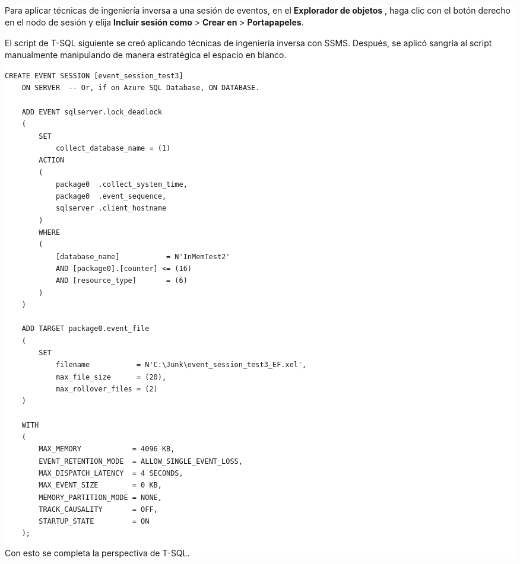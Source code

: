 Para aplicar técnicas de ingeniería inversa a una sesión de eventos, en el **Explorador de objetos** , haga clic con el botón derecho en el nodo de sesión y elija **Incluir sesión como** > **Crear en** > **Portapapeles**.

El script de T-SQL siguiente se creó aplicando técnicas de ingeniería inversa con SSMS. Después, se aplicó sangría al script manualmente manipulando de manera estratégica el espacio en blanco.


```tsql
CREATE EVENT SESSION [event_session_test3]
    ON SERVER  -- Or, if on Azure SQL Database, ON DATABASE.

    ADD EVENT sqlserver.lock_deadlock
    (
        SET
            collect_database_name = (1)
        ACTION
        (
            package0  .collect_system_time,
            package0  .event_sequence,
            sqlserver .client_hostname
        )
        WHERE
        (
            [database_name]           = N'InMemTest2'
            AND [package0].[counter] <= (16)
            AND [resource_type]       = (6)
        )
    )

    ADD TARGET package0.event_file
    (
        SET
            filename           = N'C:\Junk\event_session_test3_EF.xel',
            max_file_size      = (20),
            max_rollover_files = (2)
    )

    WITH
    (
        MAX_MEMORY            = 4096 KB,
        EVENT_RETENTION_MODE  = ALLOW_SINGLE_EVENT_LOSS,
        MAX_DISPATCH_LATENCY  = 4 SECONDS,
        MAX_EVENT_SIZE        = 0 KB,
        MEMORY_PARTITION_MODE = NONE,
        TRACK_CAUSALITY       = OFF,
        STARTUP_STATE         = ON
    );
```


Con esto se completa la perspectiva de T-SQL.


<a name="section_B_3_Catalog_view_S_J_UNION"></a>
